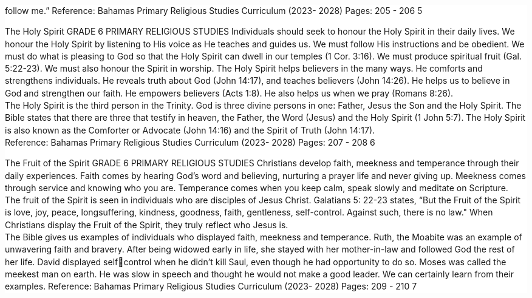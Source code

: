 follow me.” 
Reference: Bahamas Primary Religious Studies Curriculum (2023- 2028)  Pages: 205 - 206
5


 The Holy Spirit
GRADE 6
PRIMARY RELIGIOUS STUDIES
Individuals should seek to honour the Holy Spirit in their daily
lives. We honour the Holy Spirit by listening to His voice as He
teaches and guides us. We must follow His instructions and be
obedient. We must do what is pleasing to God so that the
Holy Spirit can dwell in our temples (1 Cor. 3:16). We must
produce spiritual fruit (Gal. 5:22-23). We must also honour the
Spirit in worship. 
The Holy Spirit helps believers in the many ways. He comforts
and strengthens individuals. He reveals truth about God (John
14:17), and teaches believers (John 14:26). He helps us to
believe in God and strengthen our faith. He empowers
believers (Acts 1:8). He also helps us when we pray (Romans
8:26).  
The Holy Spirit is the third person in the Trinity. God is three
divine persons in one: Father, Jesus the Son and the Holy
Spirit. The Bible states that there are three that testify in
heaven, the Father, the Word (Jesus) and the Holy Spirit (1
John 5:7). The Holy Spirit is also known as the Comforter or
Advocate (John 14:16) and the Spirit of Truth (John 14:17).  
Reference: Bahamas Primary Religious Studies Curriculum (2023- 2028)  Pages: 207 - 208
6


The Fruit of the Spirit 
GRADE 6
PRIMARY RELIGIOUS STUDIES
Christians develop faith, meekness and temperance through
their daily experiences. Faith comes by hearing God’s word
and believing, nurturing a prayer life and never giving up.
Meekness comes through service and knowing who you are.
Temperance comes when you keep calm, speak slowly and
meditate on Scripture.  
The fruit of the Spirit is seen in individuals who are disciples
of Jesus Christ. Galatians 5: 22-23 states, “But the Fruit of
the Spirit is love, joy, peace, longsuffering, kindness,
goodness, faith, gentleness, self-control. Against such,
there is no law." When Christians display the Fruit of the
Spirit, they truly reflect who Jesus is.  
The Bible gives us examples of individuals who displayed faith,
meekness and temperance. Ruth, the Moabite was an example of
unwavering faith and bravery. After being widowed early in life, she
stayed with her mother-in-law and followed God the rest of her life.
David displayed selfcontrol when he didn’t kill Saul, even though he
had opportunity to do so. Moses was called the meekest man on
earth. He was slow in speech and thought he would not make a
good leader. We can certainly learn from their examples. 
Reference: Bahamas Primary Religious Studies Curriculum (2023- 2028)  Pages: 209 - 210
7
